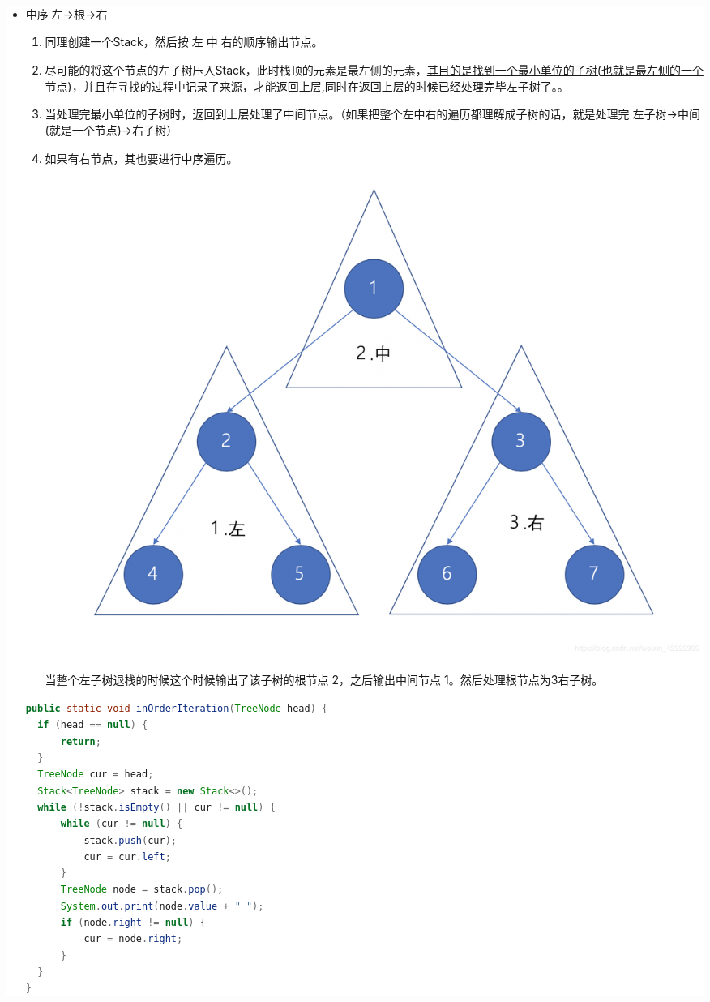 - 中序 左->根->右

  1. 同理创建一个Stack，然后按 左 中 右的顺序输出节点。

  2. 尽可能的将这个节点的左子树压入Stack，此时栈顶的元素是最左侧的元素，<u>其目的是找到一个最小单位的子树(也就是最左侧的一个节点)，并且在寻找的过程中记录了来源，才能返回上层</u>,同时在返回上层的时候已经处理完毕左子树了。。

  3. 当处理完最小单位的子树时，返回到上层处理了中间节点。（如果把整个左中右的遍历都理解成子树的话，就是处理完 左子树->中间(就是一个节点)->右子树）

  4. 如果有右节点，其也要进行中序遍历。

     ![中序遍历](二叉树.assets/06eddcac9277efdbbd338b5069e836bbb2e8eb4c4fbf145025f3ab1a52263912.png)

     当整个左子树退栈的时候这个时候输出了该子树的根节点 2，之后输出中间节点 1。然后处理根节点为3右子树。

  ```java
  public static void inOrderIteration(TreeNode head) {
  	if (head == null) {
  		return;
  	}
  	TreeNode cur = head;
  	Stack<TreeNode> stack = new Stack<>();
  	while (!stack.isEmpty() || cur != null) {
  		while (cur != null) {
  			stack.push(cur);
  			cur = cur.left;
  		}
  		TreeNode node = stack.pop();
  		System.out.print(node.value + " ");
  		if (node.right != null) {
  			cur = node.right;
  		}
  	}
  }
  ```
